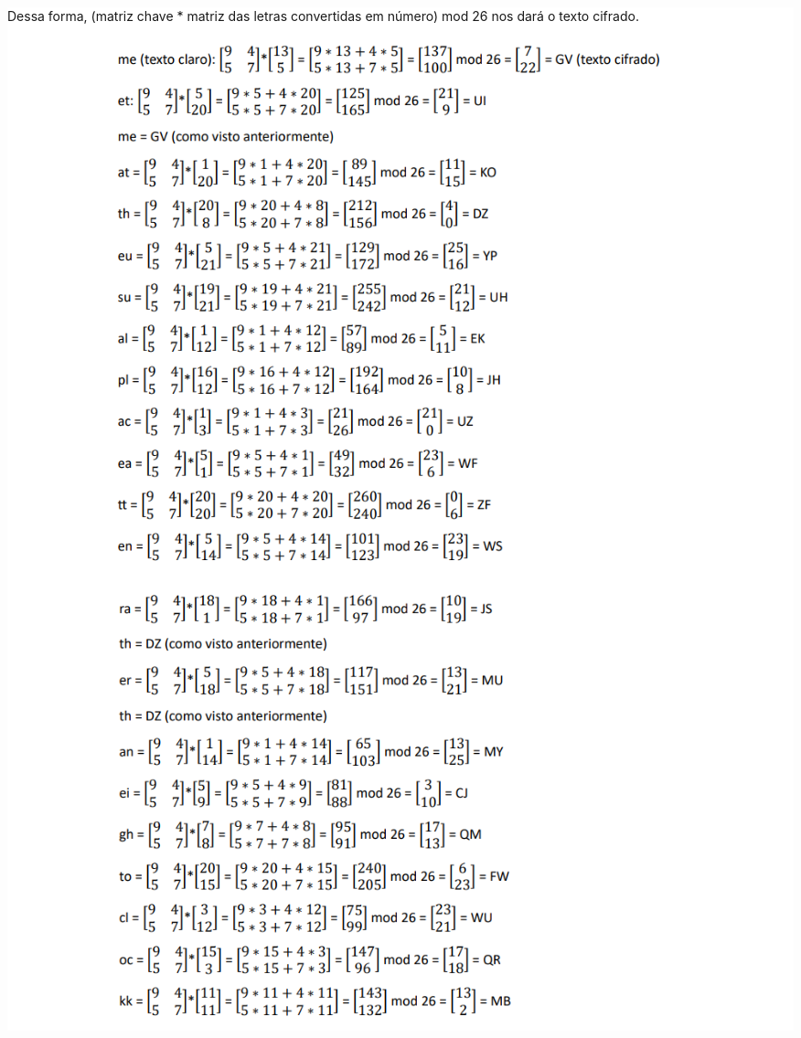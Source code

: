 Dessa forma, (matriz chave \* matriz das letras convertidas em número) mod 26 nos dará o texto cifrado.

![](3_a1.png)
![](3_a2.png)

